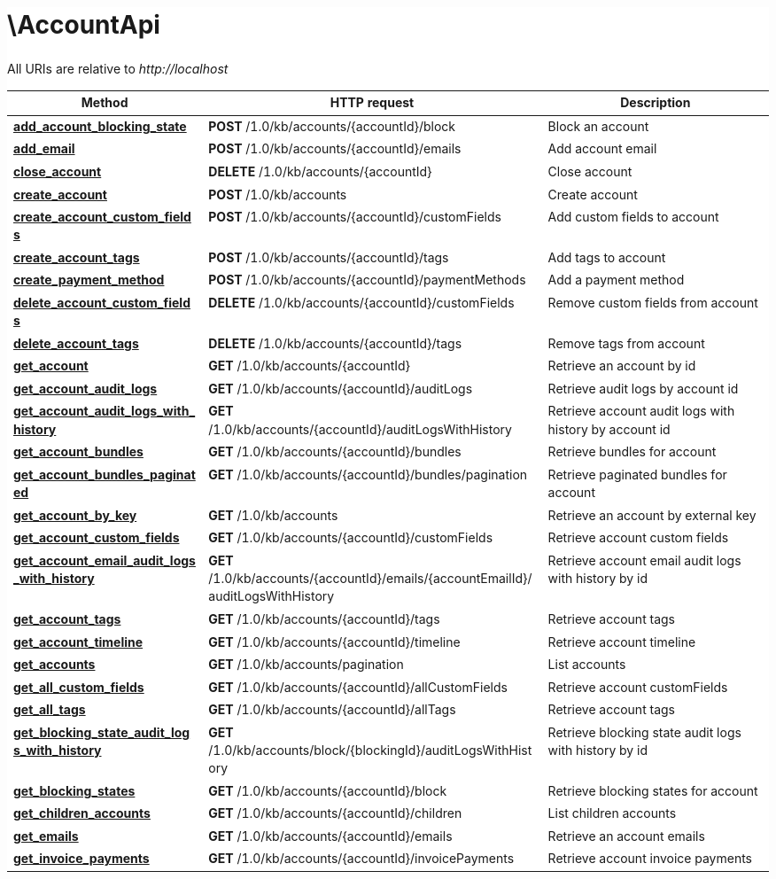 # \AccountApi

All URIs are relative to *http://localhost*

Method | HTTP request | Description
------------- | ------------- | -------------
[**add_account_blocking_state**](AccountApi.md#add_account_blocking_state) | **POST** /1.0/kb/accounts/{accountId}/block | Block an account
[**add_email**](AccountApi.md#add_email) | **POST** /1.0/kb/accounts/{accountId}/emails | Add account email
[**close_account**](AccountApi.md#close_account) | **DELETE** /1.0/kb/accounts/{accountId} | Close account
[**create_account**](AccountApi.md#create_account) | **POST** /1.0/kb/accounts | Create account
[**create_account_custom_fields**](AccountApi.md#create_account_custom_fields) | **POST** /1.0/kb/accounts/{accountId}/customFields | Add custom fields to account
[**create_account_tags**](AccountApi.md#create_account_tags) | **POST** /1.0/kb/accounts/{accountId}/tags | Add tags to account
[**create_payment_method**](AccountApi.md#create_payment_method) | **POST** /1.0/kb/accounts/{accountId}/paymentMethods | Add a payment method
[**delete_account_custom_fields**](AccountApi.md#delete_account_custom_fields) | **DELETE** /1.0/kb/accounts/{accountId}/customFields | Remove custom fields from account
[**delete_account_tags**](AccountApi.md#delete_account_tags) | **DELETE** /1.0/kb/accounts/{accountId}/tags | Remove tags from account
[**get_account**](AccountApi.md#get_account) | **GET** /1.0/kb/accounts/{accountId} | Retrieve an account by id
[**get_account_audit_logs**](AccountApi.md#get_account_audit_logs) | **GET** /1.0/kb/accounts/{accountId}/auditLogs | Retrieve audit logs by account id
[**get_account_audit_logs_with_history**](AccountApi.md#get_account_audit_logs_with_history) | **GET** /1.0/kb/accounts/{accountId}/auditLogsWithHistory | Retrieve account audit logs with history by account id
[**get_account_bundles**](AccountApi.md#get_account_bundles) | **GET** /1.0/kb/accounts/{accountId}/bundles | Retrieve bundles for account
[**get_account_bundles_paginated**](AccountApi.md#get_account_bundles_paginated) | **GET** /1.0/kb/accounts/{accountId}/bundles/pagination | Retrieve paginated bundles for account
[**get_account_by_key**](AccountApi.md#get_account_by_key) | **GET** /1.0/kb/accounts | Retrieve an account by external key
[**get_account_custom_fields**](AccountApi.md#get_account_custom_fields) | **GET** /1.0/kb/accounts/{accountId}/customFields | Retrieve account custom fields
[**get_account_email_audit_logs_with_history**](AccountApi.md#get_account_email_audit_logs_with_history) | **GET** /1.0/kb/accounts/{accountId}/emails/{accountEmailId}/auditLogsWithHistory | Retrieve account email audit logs with history by id
[**get_account_tags**](AccountApi.md#get_account_tags) | **GET** /1.0/kb/accounts/{accountId}/tags | Retrieve account tags
[**get_account_timeline**](AccountApi.md#get_account_timeline) | **GET** /1.0/kb/accounts/{accountId}/timeline | Retrieve account timeline
[**get_accounts**](AccountApi.md#get_accounts) | **GET** /1.0/kb/accounts/pagination | List accounts
[**get_all_custom_fields**](AccountApi.md#get_all_custom_fields) | **GET** /1.0/kb/accounts/{accountId}/allCustomFields | Retrieve account customFields
[**get_all_tags**](AccountApi.md#get_all_tags) | **GET** /1.0/kb/accounts/{accountId}/allTags | Retrieve account tags
[**get_blocking_state_audit_logs_with_history**](AccountApi.md#get_blocking_state_audit_logs_with_history) | **GET** /1.0/kb/accounts/block/{blockingId}/auditLogsWithHistory | Retrieve blocking state audit logs with history by id
[**get_blocking_states**](AccountApi.md#get_blocking_states) | **GET** /1.0/kb/accounts/{accountId}/block | Retrieve blocking states for account
[**get_children_accounts**](AccountApi.md#get_children_accounts) | **GET** /1.0/kb/accounts/{accountId}/children | List children accounts
[**get_emails**](AccountApi.md#get_emails) | **GET** /1.0/kb/accounts/{accountId}/emails | Retrieve an account emails
[**get_invoice_payments**](AccountApi.md#get_invoice_payments) | **GET** /1.0/kb/accounts/{accountId}/invoicePayments | Retrieve account invoice payments